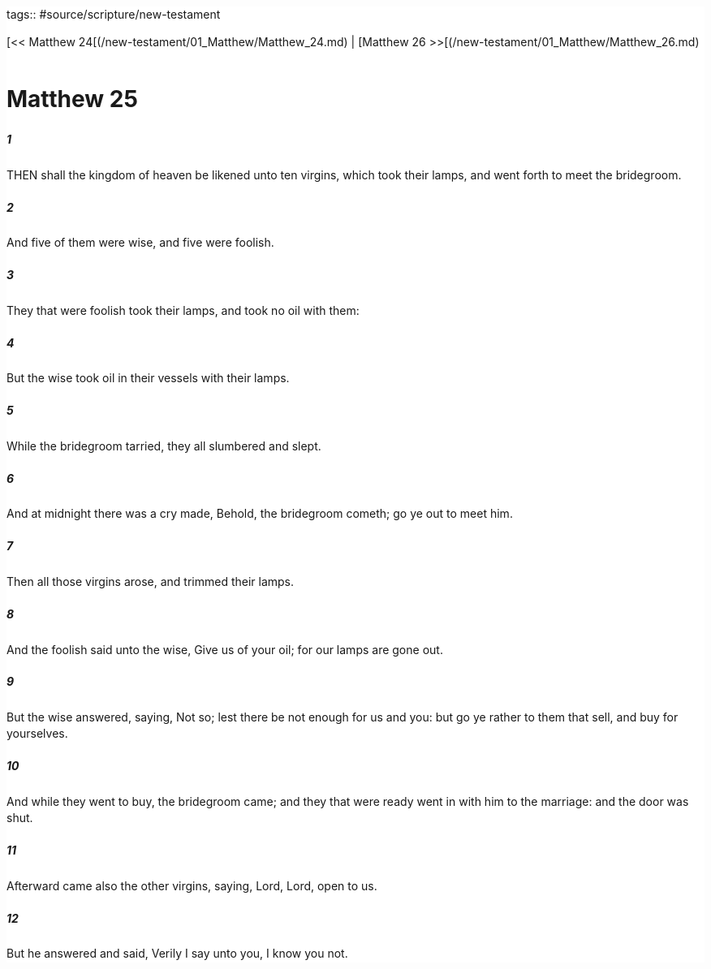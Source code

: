 tags:: #source/scripture/new-testament

[<< Matthew 24[(/new-testament/01_Matthew/Matthew_24.md) | [Matthew 26 >>[(/new-testament/01_Matthew/Matthew_26.md)

# Matthew 25

##### 1

THEN shall the kingdom of heaven be likened unto ten virgins, which took their lamps, and went forth to meet the bridegroom.

##### 2

And five of them were wise, and five were foolish.

##### 3

They that were foolish took their lamps, and took no oil with them:

##### 4

But the wise took oil in their vessels with their lamps.

##### 5

While the bridegroom tarried, they all slumbered and slept.

##### 6

And at midnight there was a cry made, Behold, the bridegroom cometh; go ye out to meet him.

##### 7

Then all those virgins arose, and trimmed their lamps.

##### 8

And the foolish said unto the wise, Give us of your oil; for our lamps are gone out.

##### 9

But the wise answered, saying, Not so; lest there be not enough for us and you: but go ye rather to them that sell, and buy for yourselves.

##### 10

And while they went to buy, the bridegroom came; and they that were ready went in with him to the marriage: and the door was shut.

##### 11

Afterward came also the other virgins, saying, Lord, Lord, open to us.

##### 12

But he answered and said, Verily I say unto you, I know you not.
